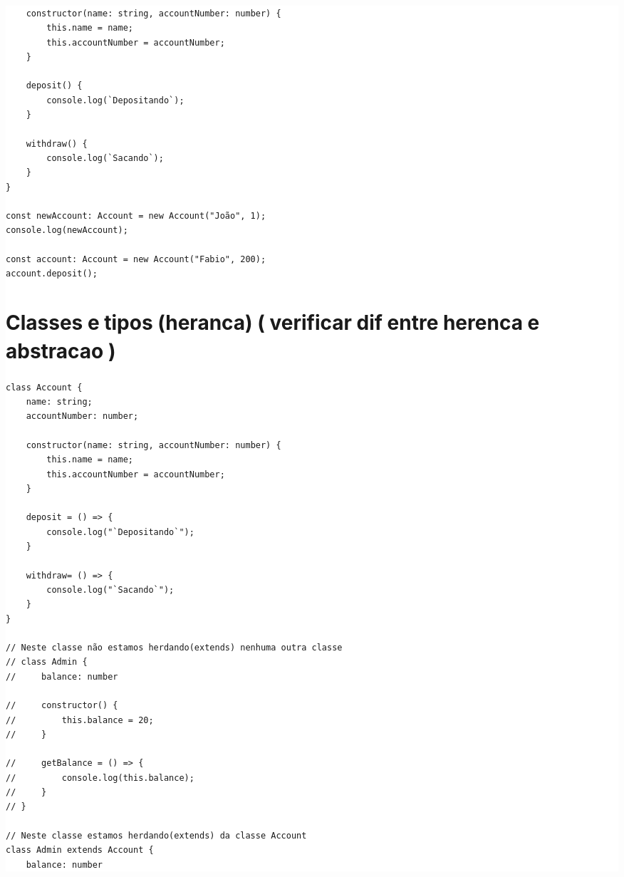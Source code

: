         constructor(name: string, accountNumber: number) {
            this.name = name;
            this.accountNumber = accountNumber;
        }

        deposit() {
            console.log(`Depositando`);
        }

        withdraw() {
            console.log(`Sacando`);
        }
    }

    const newAccount: Account = new Account("João", 1);
    console.log(newAccount);

    const account: Account = new Account("Fabio", 200);
    account.deposit();
 
   # Classes e tipos (heranca) ( verificar dif entre herenca e abstracao )
    class Account { 
        name: string;
        accountNumber: number;

        constructor(name: string, accountNumber: number) {
            this.name = name;
            this.accountNumber = accountNumber;
        }

        deposit = () => {
            console.log("`Depositando`");
        }

        withdraw= () => {
            console.log("`Sacando`");
        }
    }

    // Neste classe não estamos herdando(extends) nenhuma outra classe
    // class Admin {
    //     balance: number

    //     constructor() {
    //         this.balance = 20;
    //     }

    //     getBalance = () => {
    //         console.log(this.balance);
    //     }
    // }

    // Neste classe estamos herdando(extends) da classe Account
    class Admin extends Account {
        balance: number
